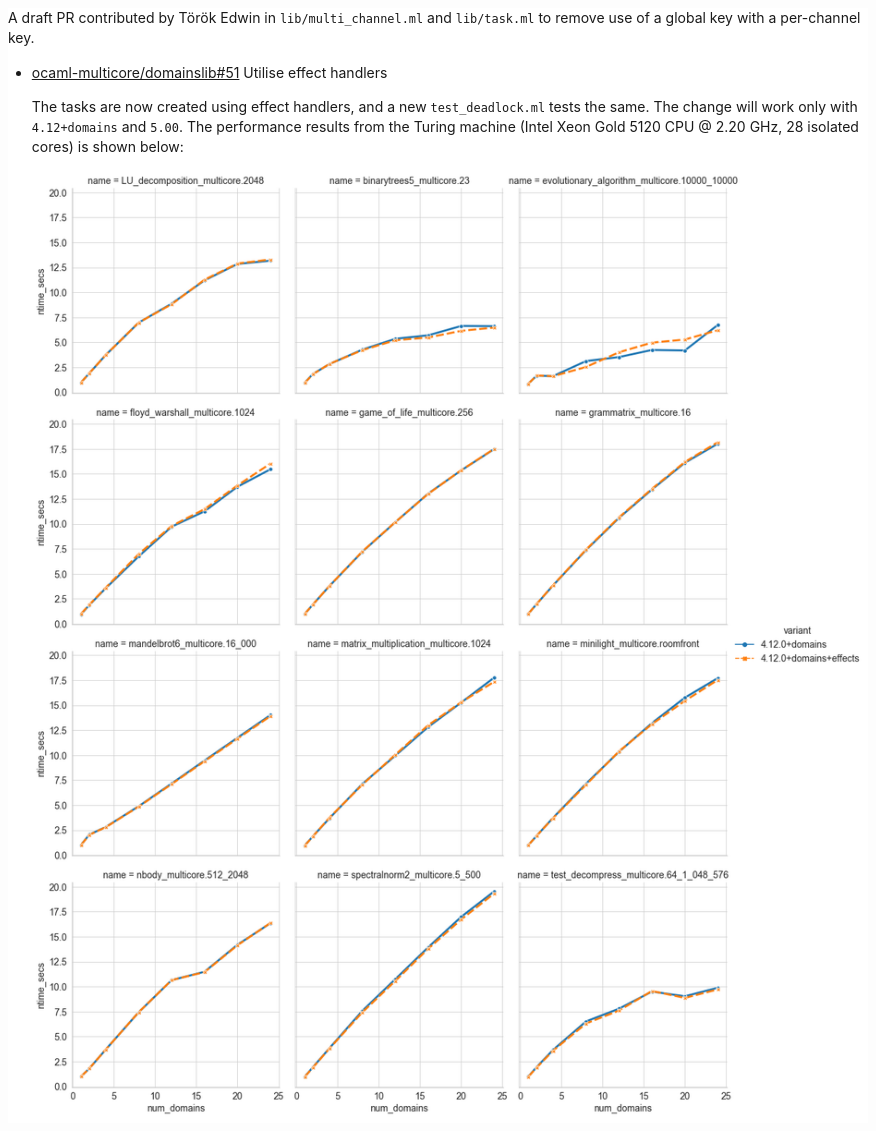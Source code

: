   A draft PR contributed by Török Edwin in `lib/multi_channel.ml` and
  `lib/task.ml` to remove use of a global key with a per-channel key.

* [ocaml-multicore/domainslib#51](https://github.com/ocaml-multicore/domainslib/pull/51)
  Utilise effect handlers
  
  The tasks are now created using effect handlers, and a new
  `test_deadlock.ml` tests the same. The change will work only with
  `4.12+domains` and `5.00`. The performance results from the Turing
  machine (Intel Xeon Gold 5120 CPU @ 2.20 GHz, 28 isolated cores) is
  shown below:
  
  ![Domainslib-PR-51-performance](images/Domainslib-PR-51-performance.png)
